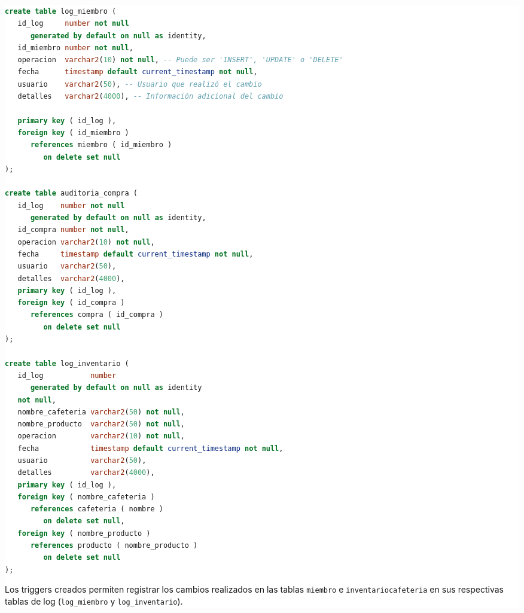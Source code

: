 ```sql
create table log_miembro (
   id_log     number not null
      generated by default on null as identity,
   id_miembro number not null,
   operacion  varchar2(10) not null, -- Puede ser 'INSERT', 'UPDATE' o 'DELETE'
   fecha      timestamp default current_timestamp not null,
   usuario    varchar2(50), -- Usuario que realizó el cambio
   detalles   varchar2(4000), -- Información adicional del cambio

   primary key ( id_log ),
   foreign key ( id_miembro )
      references miembro ( id_miembro )
         on delete set null
);

create table auditoria_compra (
   id_log    number not null
      generated by default on null as identity,
   id_compra number not null,
   operacion varchar2(10) not null,
   fecha     timestamp default current_timestamp not null,
   usuario   varchar2(50),
   detalles  varchar2(4000),
   primary key ( id_log ),
   foreign key ( id_compra )
      references compra ( id_compra )
         on delete set null
);

create table log_inventario (
   id_log           number
      generated by default on null as identity
   not null,
   nombre_cafeteria varchar2(50) not null,
   nombre_producto  varchar2(50) not null,
   operacion        varchar2(10) not null,
   fecha            timestamp default current_timestamp not null,
   usuario          varchar2(50),
   detalles         varchar2(4000),
   primary key ( id_log ),
   foreign key ( nombre_cafeteria )
      references cafeteria ( nombre )
         on delete set null,
   foreign key ( nombre_producto )
      references producto ( nombre_producto )
         on delete set null
);
```

Los triggers creados permiten registrar los cambios realizados en las tablas `miembro` e `inventariocafeteria` en sus respectivas tablas de log (`log_miembro` y `log_inventario`).
